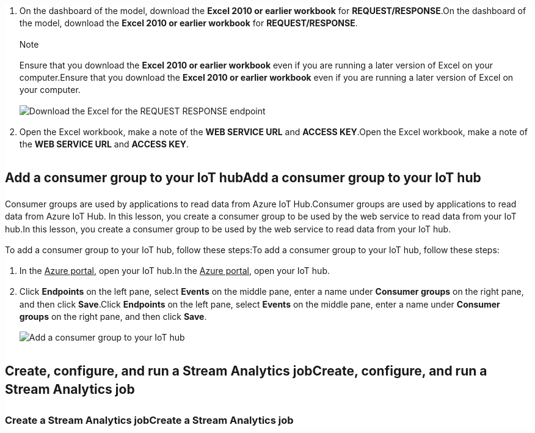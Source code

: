 1. <span data-ttu-id="6edc5-141">On the dashboard of the model, download the **Excel 2010 or earlier workbook** for **REQUEST/RESPONSE**.</span><span class="sxs-lookup"><span data-stu-id="6edc5-141">On the dashboard of the model, download the **Excel 2010 or earlier workbook** for **REQUEST/RESPONSE**.</span></span>

   > [!Note]
   > <span data-ttu-id="6edc5-142">Ensure that you download the **Excel 2010 or earlier workbook** even if you are running a later version of Excel on your computer.</span><span class="sxs-lookup"><span data-stu-id="6edc5-142">Ensure that you download the **Excel 2010 or earlier workbook** even if you are running a later version of Excel on your computer.</span></span>

   ![Download the Excel for the REQUEST RESPONSE endpoint](https://docstestmedia1.blob.core.windows.net/azure-media/articles/iot-hub/media/iot-hub-weather-forecast-machine-learning/5_download-endpoint-app-excel-for-request-response.png)

1. <span data-ttu-id="6edc5-144">Open the Excel workbook, make a note of the **WEB SERVICE URL** and **ACCESS KEY**.</span><span class="sxs-lookup"><span data-stu-id="6edc5-144">Open the Excel workbook, make a note of the **WEB SERVICE URL** and **ACCESS KEY**.</span></span>

## <a name="add-a-consumer-group-to-your-iot-hub"></a><span data-ttu-id="6edc5-145">Add a consumer group to your IoT hub</span><span class="sxs-lookup"><span data-stu-id="6edc5-145">Add a consumer group to your IoT hub</span></span>

<span data-ttu-id="6edc5-146">Consumer groups are used by applications to read data from Azure IoT Hub.</span><span class="sxs-lookup"><span data-stu-id="6edc5-146">Consumer groups are used by applications to read data from Azure IoT Hub.</span></span> <span data-ttu-id="6edc5-147">In this lesson, you create a consumer group to be used by the web service to read data from your IoT hub.</span><span class="sxs-lookup"><span data-stu-id="6edc5-147">In this lesson, you create a consumer group to be used by the web service to read data from your IoT hub.</span></span>

<span data-ttu-id="6edc5-148">To add a consumer group to your IoT hub, follow these steps:</span><span class="sxs-lookup"><span data-stu-id="6edc5-148">To add a consumer group to your IoT hub, follow these steps:</span></span>

1. <span data-ttu-id="6edc5-149">In the [Azure portal](https://ms.portal.azure.com/), open your IoT hub.</span><span class="sxs-lookup"><span data-stu-id="6edc5-149">In the [Azure portal](https://ms.portal.azure.com/), open your IoT hub.</span></span>
1. <span data-ttu-id="6edc5-150">Click **Endpoints** on the left pane, select **Events** on the middle pane, enter a name under **Consumer groups** on the right pane, and then click **Save**.</span><span class="sxs-lookup"><span data-stu-id="6edc5-150">Click **Endpoints** on the left pane, select **Events** on the middle pane, enter a name under **Consumer groups** on the right pane, and then click **Save**.</span></span>

   ![Add a consumer group to your IoT hub](https://docstestmedia1.blob.core.windows.net/azure-media/articles/iot-hub/media/iot-hub-weather-forecast-machine-learning/6_add-consumer-group-iot-hub-azure.png)

## <a name="create-configure-and-run-a-stream-analytics-job"></a><span data-ttu-id="6edc5-152">Create, configure, and run a Stream Analytics job</span><span class="sxs-lookup"><span data-stu-id="6edc5-152">Create, configure, and run a Stream Analytics job</span></span>

### <a name="create-a-stream-analytics-job"></a><span data-ttu-id="6edc5-153">Create a Stream Analytics job</span><span class="sxs-lookup"><span data-stu-id="6edc5-153">Create a Stream Analytics job</span></span>
